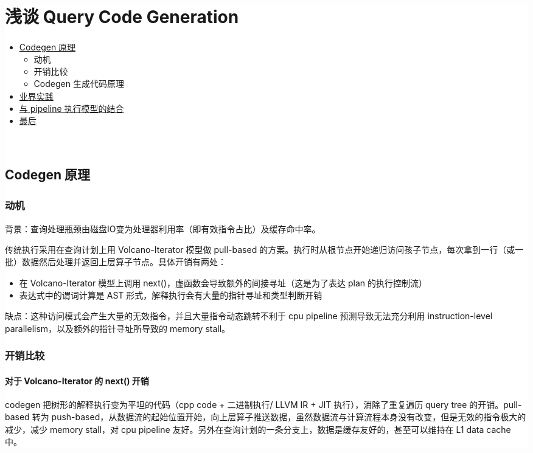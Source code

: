 # 浅谈 Query Code Generation

- [Codegen 原理](#1)
  - 动机
  - 开销比较
  - Codegen 生成代码原理
- [业界实践](#2)
- [与 pipeline 执行模型的结合](#3)
- [最后](#4)


&nbsp;  
<a id="1"></a>
## Codegen 原理

### 动机

背景：查询处理瓶颈由磁盘IO变为处理器利用率（即有效指令占比）及缓存命中率。

传统执行采用在查询计划上用 Volcano-Iterator 模型做 pull-based 的方案。执行时从根节点开始递归访问孩子节点，每次拿到一行（或一批）数据然后处理并返回上层算子节点。具体开销有两处：

- 在 Volcano-Iterator 模型上调用 next()，虚函数会导致额外的间接寻址（这是为了表达 plan 的执行控制流）
- 表达式中的谓词计算是 AST 形式，解释执行会有大量的指针寻址和类型判断开销

缺点：这种访问模式会产生大量的无效指令，并且大量指令动态跳转不利于 cpu pipeline 预测导致无法充分利用 instruction-level parallelism，以及额外的指针寻址所导致的 memory stall。

### 开销比较

#### 对于 Volcano-Iterator 的 next() 开销

codegen 把树形的解释执行变为平坦的代码（cpp code + 二进制执行/ LLVM IR + JIT 执行），消除了重复遍历 query tree 的开销。pull-based 转为 push-based，从数据流的起始位置开始，向上层算子推送数据，虽然数据流与计算流程本身没有改变，但是无效的指令极大的减少，减少 memory stall，对 cpu pipeline 友好。另外在查询计划的一条分支上，数据是缓存友好的，甚至可以维持在 L1 data cache 中。
